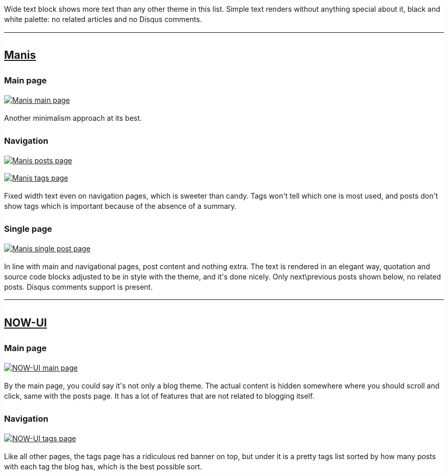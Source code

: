 Wide text block shows more text than any other theme in this list. Simple text renders without anything special about it, black and white palette: no related articles and no Disqus comments.

---

## [Manis](https://github.com/yursan9/manis-hugo-theme)

### Main page

[![Manis main page](/images/hugo_themes/manis_main.png#center)](/images/hugo_themes/manis_main.png)

Another minimalism approach at its best.

### Navigation

[![Manis posts page](/images/hugo_themes/manis_posts.png#center)](/images/hugo_themes/manis_posts.png)

[![Manis tags page](/images/hugo_themes/manis_tags.png#center)](/images/hugo_themes/manis_tags.png)

Fixed width text even on navigation pages, which is sweeter than candy. Tags won't tell which one is most used, and posts don't show tags which is important because of the absence of a summary.

### Single page

[![Manis single post page](/images/hugo_themes/manis_single_post.png#center)](/images/hugo_themes/manis_single_post.png)

In line with main and navigational pages, post content and nothing extra. The text is rendered in an elegant way, quotation and source code blocks adjusted to be in style with the theme, and it's done nicely. Only next\previous posts shown below, no related posts. Disqus comments support is present.

---

## [NOW-UI](https://github.com/cboettig/hugo-now-ui)

### Main page

[![NOW-UI main page](/images/hugo_themes/now-ui_main.png#center)](/images/hugo_themes/now-ui_main.png)

By the main page, you could say it's not only a blog theme. The actual content is hidden somewhere where you should scroll and click, same with the posts page. It has a lot of features that are not related to blogging itself.

### Navigation

[![NOW-UI tags page](/images/hugo_themes/now-ui_tags.png#center)](/images/hugo_themes/now-ui_tags.png)

Like all other pages, the tags page has a ridiculous red banner on top, but under it is a pretty tags list sorted by how many posts with each tag the blog has, which is the best possible sort.
